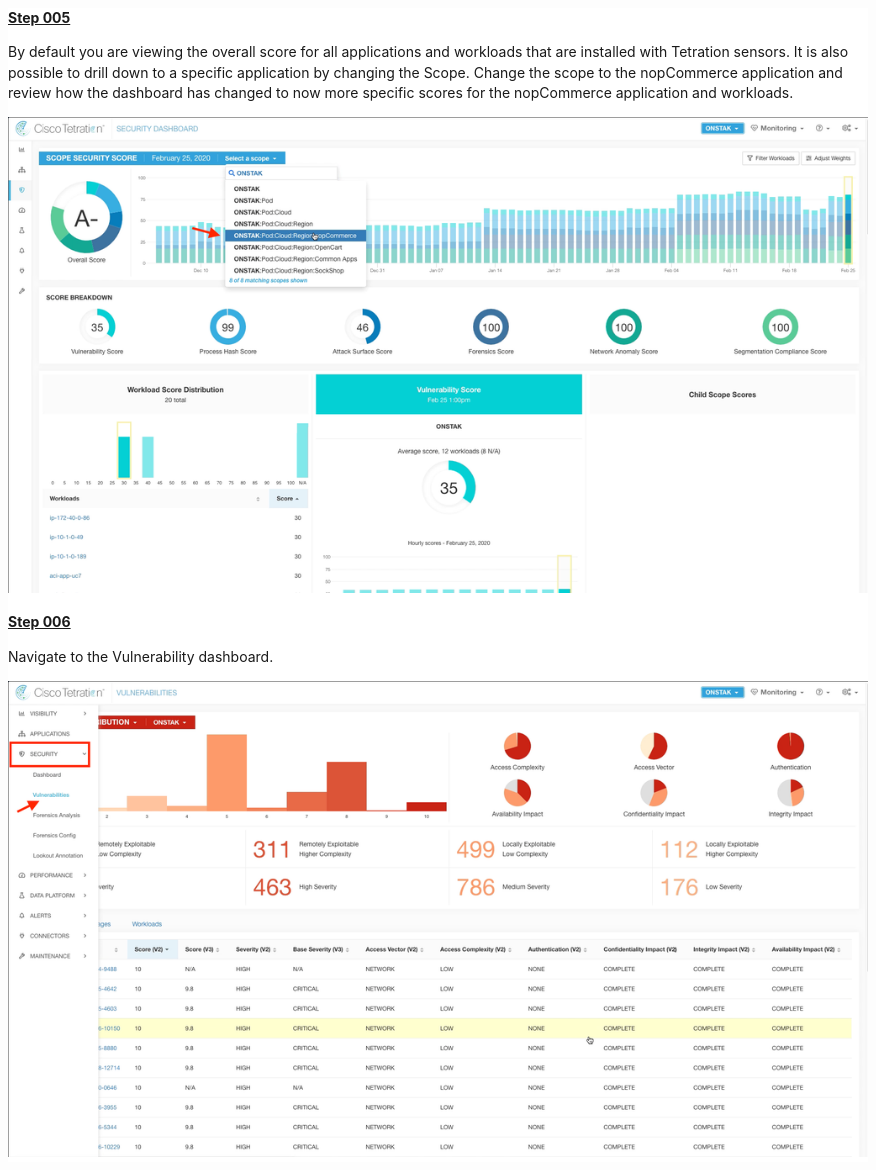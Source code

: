 

<div class="step" id="step-005"><a href="#step-005" style="font-weight:bold">Step 005</a></div>  

By default you are viewing the overall score for all applications and workloads that are installed with Tetration sensors.  It is also possible to drill down to a specific application by changing the Scope.  Change the scope to the nopCommerce application and review how the dashboard has changed to now more specific scores for the nopCommerce application and workloads.  

<a href="images/module26_005.png"><img src="images/module26_005.png" style="width:100%;height:100%;"></a>  



<div class="step" id="step-006"><a href="#step-006" style="font-weight:bold">Step 006</a></div>  

Navigate to the Vulnerability dashboard.  

<a href="images/module26_006.png"><img src="images/module26_006.png" style="width:100%;height:100%;"></a>  
